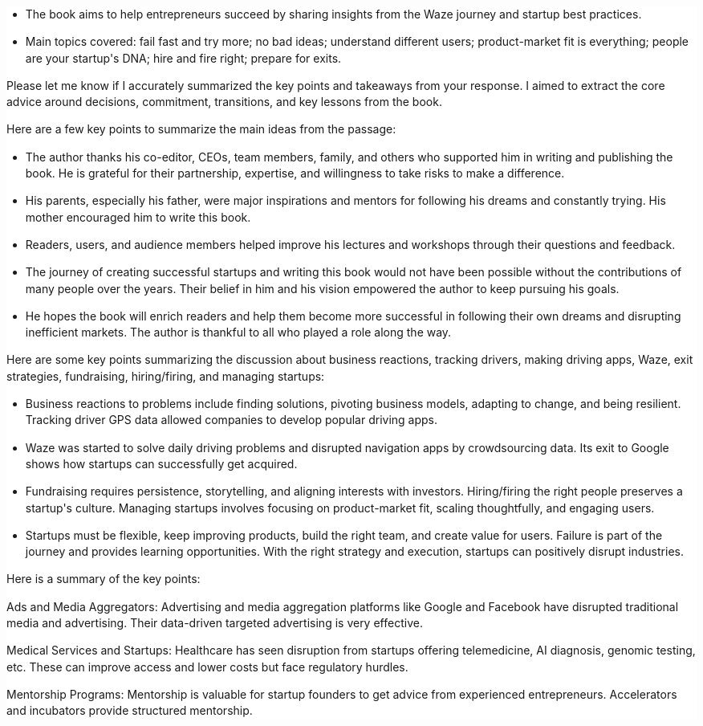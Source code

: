 - The book aims to help entrepreneurs succeed by sharing insights from the Waze journey and startup best practices.

- Main topics covered: fail fast and try more; no bad ideas; understand different users; product-market fit is everything; people are your startup's DNA; hire and fire right; prepare for exits.

Please let me know if I accurately summarized the key points and takeaways from your response. I aimed to extract the core advice around decisions, commitment, transitions, and key lessons from the book.

 Here are a few key points to summarize the main ideas from the passage:

- The author thanks his co-editor, CEOs, team members, family, and others who supported him in writing and publishing the book. He is grateful for their partnership, expertise, and willingness to take risks to make a difference. 

- His parents, especially his father, were major inspirations and mentors for following his dreams and constantly trying. His mother encouraged him to write this book.

- Readers, users, and audience members helped improve his lectures and workshops through their questions and feedback. 

- The journey of creating successful startups and writing this book would not have been possible without the contributions of many people over the years. Their belief in him and his vision empowered the author to keep pursuing his goals.

- He hopes the book will enrich readers and help them become more successful in following their own dreams and disrupting inefficient markets. The author is thankful to all who played a role along the way.

 Here are some key points summarizing the discussion about business reactions, tracking drivers, making driving apps, Waze, exit strategies, fundraising, hiring/firing, and managing startups:

- Business reactions to problems include finding solutions, pivoting business models, adapting to change, and being resilient. Tracking driver GPS data allowed companies to develop popular driving apps. 

- Waze was started to solve daily driving problems and disrupted navigation apps by crowdsourcing data. Its exit to Google shows how startups can successfully get acquired.

- Fundraising requires persistence, storytelling, and aligning interests with investors. Hiring/firing the right people preserves a startup's culture. Managing startups involves focusing on product-market fit, scaling thoughtfully, and engaging users.

- Startups must be flexible, keep improving products, build the right team, and create value for users. Failure is part of the journey and provides learning opportunities. With the right strategy and execution, startups can positively disrupt industries.

 Here is a summary of the key points:

Ads and Media Aggregators: Advertising and media aggregation platforms like Google and Facebook have disrupted traditional media and advertising. Their data-driven targeted advertising is very effective. 

Medical Services and Startups: Healthcare has seen disruption from startups offering telemedicine, AI diagnosis, genomic testing, etc. These can improve access and lower costs but face regulatory hurdles. 

Mentorship Programs: Mentorship is valuable for startup founders to get advice from experienced entrepreneurs. Accelerators and incubators provide structured mentorship.
